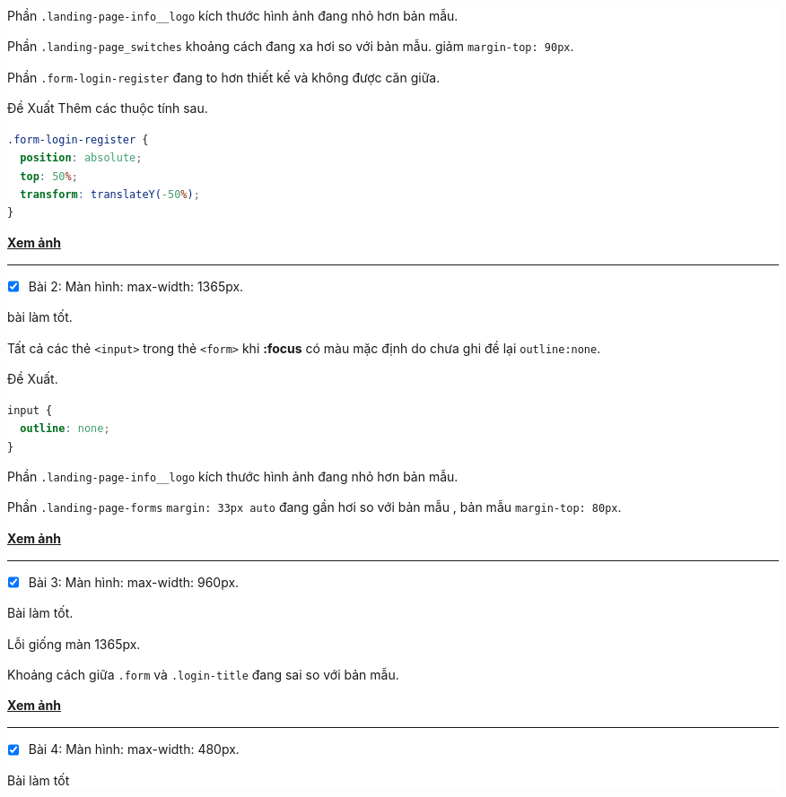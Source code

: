 Phần `.landing-page-info__logo` kích thước hình ảnh đang nhỏ hơn bản mẫu.

Phần `.landing-page_switches` khoảng cách đang xa hơi so với bản mẫu. giảm `margin-top: 90px`.

Phần `.form-login-register` đang to hơn thiết kế và không được căn giữa.

Đề Xuất Thêm các thuộc tính sau.

```css
.form-login-register {
  position: absolute;
  top: 50%;
  transform: translateY(-50%);
}
```

**[Xem ảnh](https://reviewf8.vercel.app/Review/Fullstack_nodeJs_K4/Day12/images/tuankienhoang1500.jpeg)**

---

- [x] Bài 2: Màn hình: max-width: 1365px.

bài làm tốt.

Tất cả các thẻ `<input>` trong thẻ `<form>` khi **:focus** có màu mặc định do chưa ghi đề lại `outline:none`.

Đề Xuất.

```css
input {
  outline: none;
}
```

Phần `.landing-page-info__logo` kích thước hình ảnh đang nhỏ hơn bản mẫu.

Phần `.landing-page-forms` `margin: 33px auto` đang gần hơi so với bản mẫu , bản mẫu `margin-top: 80px`.

**[Xem ảnh](https://reviewf8.vercel.app/Review/Fullstack_nodeJs_K4/Day12/images/tuankienhoang1365.jpeg)**

---

- [x] Bài 3: Màn hình: max-width: 960px.

Bài làm tốt.

Lỗi giống màn 1365px.

Khoảng cách giữa `.form` và `.login-title` đang sai so với bản mẫu.

**[Xem ảnh](https://reviewf8.vercel.app/Review/Fullstack_nodeJs_K4/Day12/images/tuankienhoang960.jpeg)**

---

- [x] Bài 4: Màn hình: max-width: 480px.

Bài làm tốt
